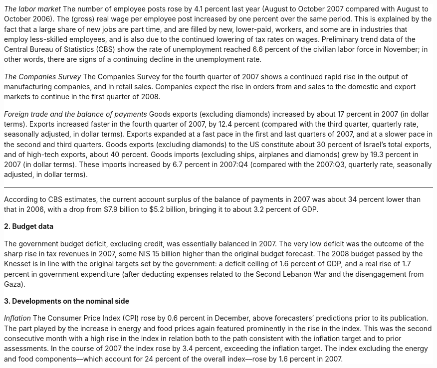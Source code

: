 _The labor market_
The number of employee posts rose by 4.1 percent last year (August to October 2007
compared with August to October 2006). The (gross) real wage per employee post
increased by one percent over the same period. This is explained by the fact that a
large share of new jobs are part time, and are filled by new, lower-paid, workers, and
some are in industries that employ less-skilled employees, and is also due to the
continued lowering of tax rates on wages.
Preliminary trend data of the Central Bureau of Statistics (CBS) show the rate of
unemployment reached 6.6 percent of the civilian labor force in November; in other
words, there are signs of a continuing decline in the unemployment rate.

_The Companies Survey_
The Companies Survey for the fourth quarter of 2007 shows a continued rapid rise in
the output of manufacturing companies, and in retail sales. Companies expect the rise
in orders from and sales to the domestic and export markets to continue in the first
quarter of 2008.

_Foreign trade and the balance of payments_
Goods exports (excluding diamonds) increased by about 17 percent in 2007 (in dollar
terms). Exports increased faster in the fourth quarter of 2007, by 12.4 percent
(compared with the third quarter, quarterly rate, seasonally adjusted, in dollar terms).
Exports expanded at a fast pace in the first and last quarters of 2007, and at a slower
pace in the second and third quarters. Goods exports (excluding diamonds) to the US
constitute about 30 percent of Israel’s total exports, and of high-tech exports, about 40
percent.
Goods imports (excluding ships, airplanes and diamonds) grew by 19.3 percent in
2007 (in dollar terms). These imports increased by 6.7 percent in 2007:Q4 (compared
with the 2007:Q3, quarterly rate, seasonally adjusted, in dollar terms).


-----

According to CBS estimates, the current account surplus of the balance of
payments in 2007 was about 34 percent lower than that in 2006, with a drop from $7.9
billion to $5.2 billion, bringing it to about 3.2 percent of GDP.

**2. Budget data**

The government budget deficit, excluding credit, was essentially balanced in 2007.
The very low deficit was the outcome of the sharp rise in tax revenues in 2007, some
NIS 15 billion higher than the original budget forecast. The 2008 budget passed by the
Knesset is in line with the original targets set by the government: a deficit ceiling of
1.6 percent of GDP, and a real rise of 1.7 percent in government expenditure (after
deducting expenses related to the Second Lebanon War and the disengagement from
Gaza).

**3. Developments on the nominal side**

_Inflation_
The Consumer Price Index (CPI) rose by 0.6 percent in December, above forecasters’
predictions prior to its publication. The part played by the increase in energy and food
prices again featured prominently in the rise in the index. This was the second
consecutive month with a high rise in the index in relation both to the path consistent
with the inflation target and to prior assessments. In the course of 2007 the index rose
by 3.4 percent, exceeding the inflation target. The index excluding the energy and
food components––which account for 24 percent of the overall index––rose by 1.6
percent in 2007.
